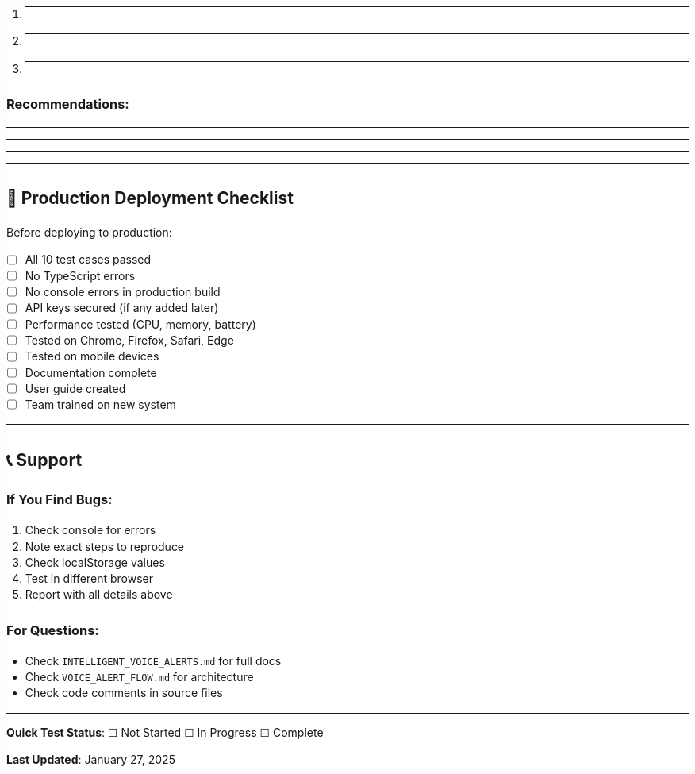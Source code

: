 1. ***
2. ***
3. ***

### Recommendations:

---

---

---

---

## 🚀 Production Deployment Checklist

Before deploying to production:

- [ ] All 10 test cases passed
- [ ] No TypeScript errors
- [ ] No console errors in production build
- [ ] API keys secured (if any added later)
- [ ] Performance tested (CPU, memory, battery)
- [ ] Tested on Chrome, Firefox, Safari, Edge
- [ ] Tested on mobile devices
- [ ] Documentation complete
- [ ] User guide created
- [ ] Team trained on new system

---

## 📞 Support

### If You Find Bugs:

1. Check console for errors
2. Note exact steps to reproduce
3. Check localStorage values
4. Test in different browser
5. Report with all details above

### For Questions:

- Check `INTELLIGENT_VOICE_ALERTS.md` for full docs
- Check `VOICE_ALERT_FLOW.md` for architecture
- Check code comments in source files

---

**Quick Test Status**: ☐ Not Started ☐ In Progress ☐ Complete

**Last Updated**: January 27, 2025
